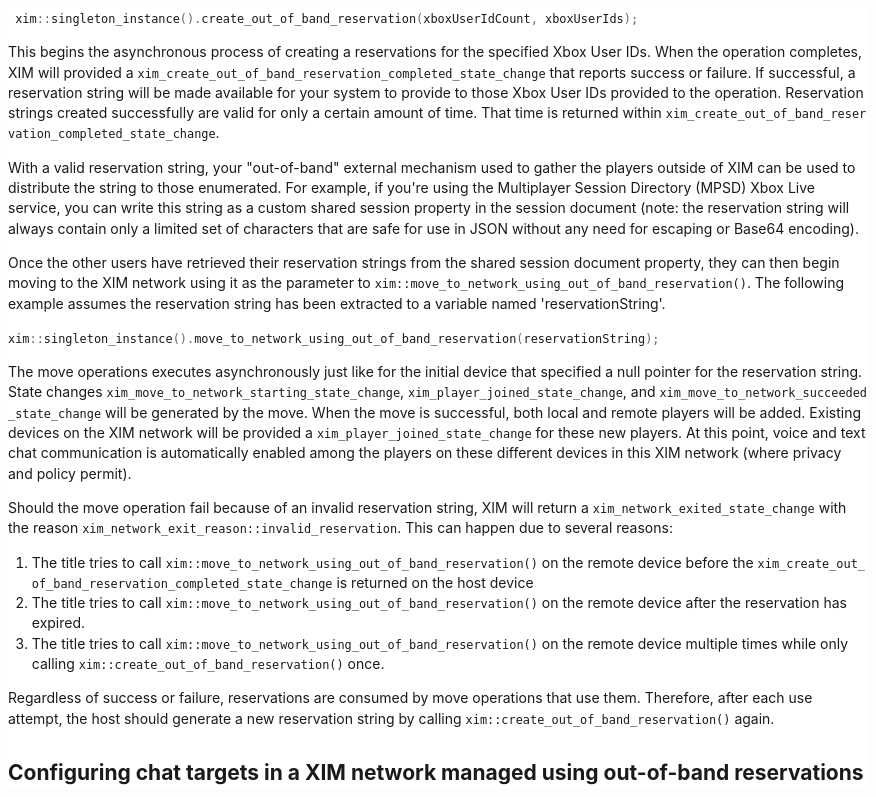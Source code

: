 ```cpp
 xim::singleton_instance().create_out_of_band_reservation(xboxUserIdCount, xboxUserIds);
```

This begins the asynchronous process of creating a reservations for the specified Xbox User IDs. When the operation completes, XIM will provided a `xim_create_out_of_band_reservation_completed_state_change` that reports success or failure. If successful, a reservation string will be made available for your system to provide to those Xbox User IDs provided to the operation. Reservation strings created successfully are valid for only a certain amount of time. That time is returned within `xim_create_out_of_band_reservation_completed_state_change`.

With a valid reservation string, your "out-of-band" external mechanism used to gather the players outside of XIM can be used to distribute the string to those enumerated. For example, if you're using the Multiplayer Session Directory (MPSD) Xbox Live service, you can write this string as a custom shared session property in the session document (note: the reservation string will always contain only a limited set of characters that are safe for use in JSON without any need for escaping or Base64 encoding).

Once the other users have retrieved their reservation strings from the shared session document property, they can then begin moving to the XIM network using it as the parameter to `xim::move_to_network_using_out_of_band_reservation()`. The following example assumes the reservation string has been extracted to a variable named 'reservationString'.

```cpp
xim::singleton_instance().move_to_network_using_out_of_band_reservation(reservationString);

```

The move operations executes asynchronously just like for the initial device that specified a null pointer for the reservation string. State changes `xim_move_to_network_starting_state_change`, `xim_player_joined_state_change`, and `xim_move_to_network_succeeded_state_change` will be generated by the move. When the move is successful, both local and remote players will be added. Existing devices on the XIM network will be provided a `xim_player_joined_state_change` for these new players. At this point, voice and text chat communication is automatically enabled among the players on these different devices in this XIM network (where privacy and policy permit).

Should the move operation fail because of an invalid reservation string, XIM will return a `xim_network_exited_state_change` with the reason `xim_network_exit_reason::invalid_reservation`. This can happen due to several reasons:

1. The title tries to call `xim::move_to_network_using_out_of_band_reservation()` on the remote device before the `xim_create_out_of_band_reservation_completed_state_change` is returned on the host device
1. The title tries to call `xim::move_to_network_using_out_of_band_reservation()` on the remote device after the reservation has expired.
1. The title tries to call `xim::move_to_network_using_out_of_band_reservation()` on the remote device multiple times while only calling `xim::create_out_of_band_reservation()` once.

Regardless of success or failure, reservations are consumed by move operations that use them. Therefore, after each use attempt, the host should generate a new reservation string by calling `xim::create_out_of_band_reservation()` again.

## Configuring chat targets in a XIM network managed using out-of-band reservations
